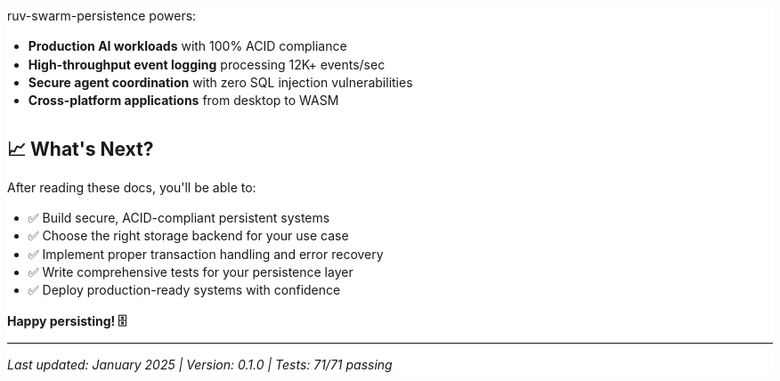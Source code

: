 ruv-swarm-persistence powers:
- **Production AI workloads** with 100% ACID compliance
- **High-throughput event logging** processing 12K+ events/sec
- **Secure agent coordination** with zero SQL injection vulnerabilities
- **Cross-platform applications** from desktop to WASM

## 📈 What's Next?

After reading these docs, you'll be able to:
- ✅ Build secure, ACID-compliant persistent systems
- ✅ Choose the right storage backend for your use case
- ✅ Implement proper transaction handling and error recovery
- ✅ Write comprehensive tests for your persistence layer
- ✅ Deploy production-ready systems with confidence

**Happy persisting! 🗄️**

---

*Last updated: January 2025 | Version: 0.1.0 | Tests: 71/71 passing*
